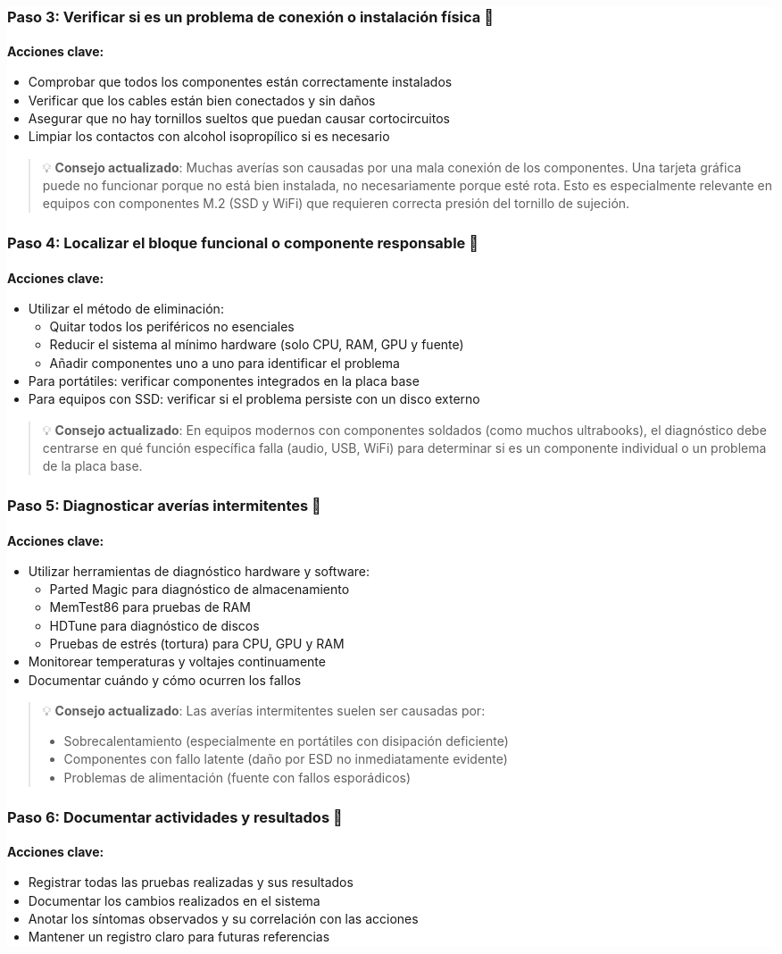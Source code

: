 ### Paso 3: Verificar si es un problema de conexión o instalación física 🔌

**Acciones clave:**
- Comprobar que todos los componentes están correctamente instalados
- Verificar que los cables están bien conectados y sin daños
- Asegurar que no hay tornillos sueltos que puedan causar cortocircuitos
- Limpiar los contactos con alcohol isopropílico si es necesario

> 💡 **Consejo actualizado**: Muchas averías son causadas por una mala conexión de los componentes. Una tarjeta gráfica puede no funcionar porque no está bien instalada, no necesariamente porque esté rota. Esto es especialmente relevante en equipos con componentes M.2 (SSD y WiFi) que requieren correcta presión del tornillo de sujeción.

### Paso 4: Localizar el bloque funcional o componente responsable 🎯

**Acciones clave:**
- Utilizar el método de eliminación:
  - Quitar todos los periféricos no esenciales
  - Reducir el sistema al mínimo hardware (solo CPU, RAM, GPU y fuente)
  - Añadir componentes uno a uno para identificar el problema
- Para portátiles: verificar componentes integrados en la placa base
- Para equipos con SSD: verificar si el problema persiste con un disco externo

> 💡 **Consejo actualizado**: En equipos modernos con componentes soldados (como muchos ultrabooks), el diagnóstico debe centrarse en qué función específica falla (audio, USB, WiFi) para determinar si es un componente individual o un problema de la placa base.

### Paso 5: Diagnosticar averías intermitentes 🔄

**Acciones clave:**
- Utilizar herramientas de diagnóstico hardware y software:
  - Parted Magic para diagnóstico de almacenamiento
  - MemTest86 para pruebas de RAM
  - HDTune para diagnóstico de discos
  - Pruebas de estrés (tortura) para CPU, GPU y RAM
- Monitorear temperaturas y voltajes continuamente
- Documentar cuándo y cómo ocurren los fallos

> 💡 **Consejo actualizado**: Las averías intermitentes suelen ser causadas por:
> - Sobrecalentamiento (especialmente en portátiles con disipación deficiente)
> - Componentes con fallo latente (daño por ESD no inmediatamente evidente)
> - Problemas de alimentación (fuente con fallos esporádicos)

### Paso 6: Documentar actividades y resultados 📝

**Acciones clave:**
- Registrar todas las pruebas realizadas y sus resultados
- Documentar los cambios realizados en el sistema
- Anotar los síntomas observados y su correlación con las acciones
- Mantener un registro claro para futuras referencias
